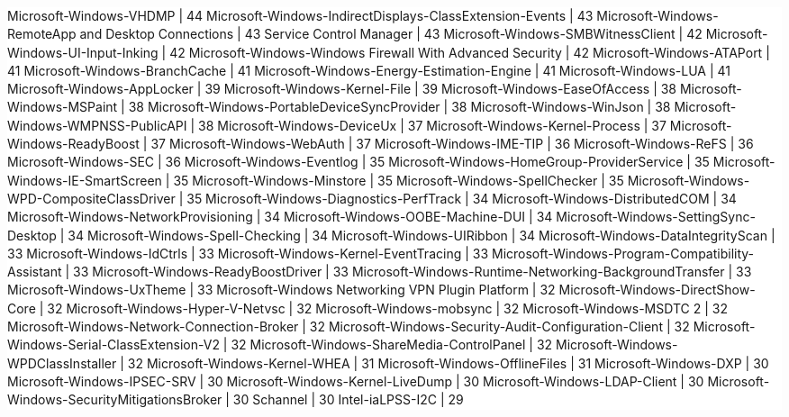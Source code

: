 Microsoft-Windows-VHDMP                                                     |  44
Microsoft-Windows-IndirectDisplays-ClassExtension-Events                    |  43
Microsoft-Windows-RemoteApp and Desktop Connections                         |  43
Service Control Manager                                                     |  43
Microsoft-Windows-SMBWitnessClient                                          |  42
Microsoft-Windows-UI-Input-Inking                                           |  42
Microsoft-Windows-Windows Firewall With Advanced Security                   |  42
Microsoft-Windows-ATAPort                                                   |  41
Microsoft-Windows-BranchCache                                               |  41
Microsoft-Windows-Energy-Estimation-Engine                                  |  41
Microsoft-Windows-LUA                                                       |  41
Microsoft-Windows-AppLocker                                                 |  39
Microsoft-Windows-Kernel-File                                               |  39
Microsoft-Windows-EaseOfAccess                                              |  38
Microsoft-Windows-MSPaint                                                   |  38
Microsoft-Windows-PortableDeviceSyncProvider                                |  38
Microsoft-Windows-WinJson                                                   |  38
Microsoft-Windows-WMPNSS-PublicAPI                                          |  38
Microsoft-Windows-DeviceUx                                                  |  37
Microsoft-Windows-Kernel-Process                                            |  37
Microsoft-Windows-ReadyBoost                                                |  37
Microsoft-Windows-WebAuth                                                   |  37
Microsoft-Windows-IME-TIP                                                   |  36
Microsoft-Windows-ReFS                                                      |  36
Microsoft-Windows-SEC                                                       |  36
Microsoft-Windows-Eventlog                                                  |  35
Microsoft-Windows-HomeGroup-ProviderService                                 |  35
Microsoft-Windows-IE-SmartScreen                                            |  35
Microsoft-Windows-Minstore                                                  |  35
Microsoft-Windows-SpellChecker                                              |  35
Microsoft-Windows-WPD-CompositeClassDriver                                  |  35
Microsoft-Windows-Diagnostics-PerfTrack                                     |  34
Microsoft-Windows-DistributedCOM                                            |  34
Microsoft-Windows-NetworkProvisioning                                       |  34
Microsoft-Windows-OOBE-Machine-DUI                                          |  34
Microsoft-Windows-SettingSync-Desktop                                       |  34
Microsoft-Windows-Spell-Checking                                            |  34
Microsoft-Windows-UIRibbon                                                  |  34
Microsoft-Windows-DataIntegrityScan                                         |  33
Microsoft-Windows-IdCtrls                                                   |  33
Microsoft-Windows-Kernel-EventTracing                                       |  33
Microsoft-Windows-Program-Compatibility-Assistant                           |  33
Microsoft-Windows-ReadyBoostDriver                                          |  33
Microsoft-Windows-Runtime-Networking-BackgroundTransfer                     |  33
Microsoft-Windows-UxTheme                                                   |  33
Microsoft-Windows Networking VPN Plugin Platform                            |  32
Microsoft-Windows-DirectShow-Core                                           |  32
Microsoft-Windows-Hyper-V-Netvsc                                            |  32
Microsoft-Windows-mobsync                                                   |  32
Microsoft-Windows-MSDTC 2                                                   |  32
Microsoft-Windows-Network-Connection-Broker                                 |  32
Microsoft-Windows-Security-Audit-Configuration-Client                       |  32
Microsoft-Windows-Serial-ClassExtension-V2                                  |  32
Microsoft-Windows-ShareMedia-ControlPanel                                   |  32
Microsoft-Windows-WPDClassInstaller                                         |  32
Microsoft-Windows-Kernel-WHEA                                               |  31
Microsoft-Windows-OfflineFiles                                              |  31
Microsoft-Windows-DXP                                                       |  30
Microsoft-Windows-IPSEC-SRV                                                 |  30
Microsoft-Windows-Kernel-LiveDump                                           |  30
Microsoft-Windows-LDAP-Client                                               |  30
Microsoft-Windows-SecurityMitigationsBroker                                 |  30
Schannel                                                                    |  30
Intel-iaLPSS-I2C                                                            |  29